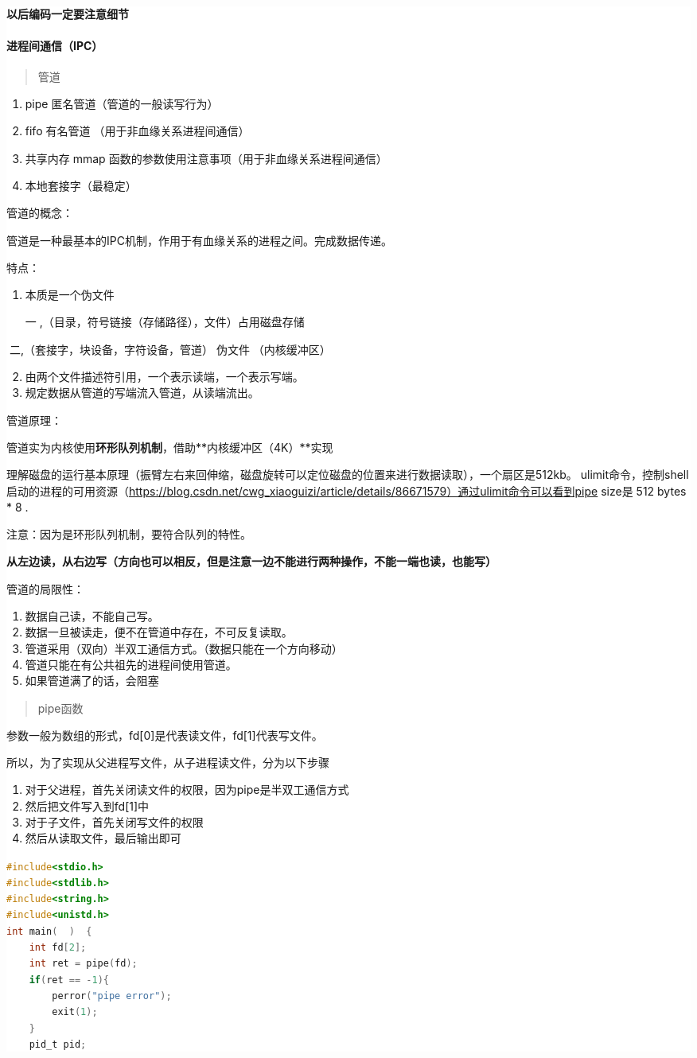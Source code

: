 **以后编码一定要注意细节**



#### 进程间通信（IPC）

> 管道

1. pipe 匿名管道（管道的一般读写行为）

2. fifo  有名管道 （用于非血缘关系进程间通信）

3. 共享内存 mmap 函数的参数使用注意事项（用于非血缘关系进程间通信）

4. 本地套接字（最稳定）

 管道的概念：

 管道是一种最基本的IPC机制，作用于有血缘关系的进程之间。完成数据传递。

特点：

1. 本质是一个伪文件

   一 ,（目录，符号链接（存储路径），文件）占用磁盘存储

​       二,（套接字，块设备，字符设备，管道） 伪文件 （内核缓冲区）

2.  由两个文件描述符引用，一个表示读端，一个表示写端。
3. 规定数据从管道的写端流入管道，从读端流出。

管道原理：

 管道实为内核使用**环形队列机制**，借助**内核缓冲区（4K）**实现

  理解磁盘的运行基本原理（振臂左右来回伸缩，磁盘旋转可以定位磁盘的位置来进行数据读取），一个扇区是512kb。 ulimit命令，控制shell启动的进程的可用资源（https://blog.csdn.net/cwg_xiaoguizi/article/details/86671579）通过ulimit命令可以看到pipe size是 512 bytes * 8 .

  注意：因为是环形队列机制，要符合队列的特性。

**从左边读，从右边写（方向也可以相反，但是注意一边不能进行两种操作，不能一端也读，也能写）**

管道的局限性：

1. 数据自己读，不能自己写。
2. 数据一旦被读走，便不在管道中存在，不可反复读取。
3. 管道采用（双向）半双工通信方式。（数据只能在一个方向移动）
4. 管道只能在有公共祖先的进程间使用管道。
5. 如果管道满了的话，会阻塞



> pipe函数

 参数一般为数组的形式，fd[0]是代表读文件，fd[1]代表写文件。

所以，为了实现从父进程写文件，从子进程读文件，分为以下步骤

1. 对于父进程，首先关闭读文件的权限，因为pipe是半双工通信方式
2. 然后把文件写入到fd[1]中
3. 对于子文件，首先关闭写文件的权限
4. 然后从读取文件，最后输出即可

```c
#include<stdio.h>
#include<stdlib.h>
#include<string.h>
#include<unistd.h>
int main(  )  {
	int fd[2];
	int ret = pipe(fd);
	if(ret == -1){
		perror("pipe error");
		exit(1);  
	}
	pid_t pid;
```